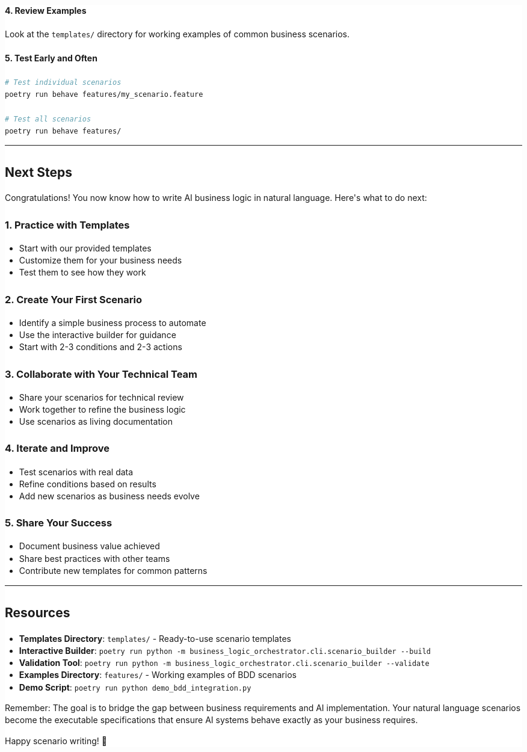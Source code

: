#### 4. **Review Examples**
Look at the `templates/` directory for working examples of common business scenarios.

#### 5. **Test Early and Often**
```bash
# Test individual scenarios
poetry run behave features/my_scenario.feature

# Test all scenarios
poetry run behave features/
```

---

## Next Steps

Congratulations! You now know how to write AI business logic in natural language. Here's what to do next:

### 1. **Practice with Templates**
- Start with our provided templates
- Customize them for your business needs
- Test them to see how they work

### 2. **Create Your First Scenario**
- Identify a simple business process to automate
- Use the interactive builder for guidance
- Start with 2-3 conditions and 2-3 actions

### 3. **Collaborate with Your Technical Team**
- Share your scenarios for technical review
- Work together to refine the business logic
- Use scenarios as living documentation

### 4. **Iterate and Improve**
- Test scenarios with real data
- Refine conditions based on results
- Add new scenarios as business needs evolve

### 5. **Share Your Success**
- Document business value achieved
- Share best practices with other teams
- Contribute new templates for common patterns

---

## Resources

- **Templates Directory**: `templates/` - Ready-to-use scenario templates
- **Interactive Builder**: `poetry run python -m business_logic_orchestrator.cli.scenario_builder --build`
- **Validation Tool**: `poetry run python -m business_logic_orchestrator.cli.scenario_builder --validate`
- **Examples Directory**: `features/` - Working examples of BDD scenarios
- **Demo Script**: `poetry run python demo_bdd_integration.py`

Remember: The goal is to bridge the gap between business requirements and AI implementation. Your natural language scenarios become the executable specifications that ensure AI systems behave exactly as your business requires.

Happy scenario writing! 🚀
